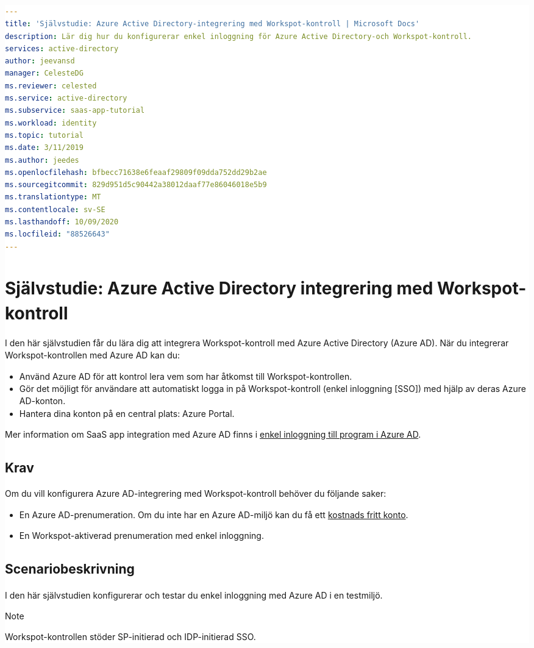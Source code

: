 ```yaml
---
title: 'Självstudie: Azure Active Directory-integrering med Workspot-kontroll | Microsoft Docs'
description: Lär dig hur du konfigurerar enkel inloggning för Azure Active Directory-och Workspot-kontroll.
services: active-directory
author: jeevansd
manager: CelesteDG
ms.reviewer: celested
ms.service: active-directory
ms.subservice: saas-app-tutorial
ms.workload: identity
ms.topic: tutorial
ms.date: 3/11/2019
ms.author: jeedes
ms.openlocfilehash: bfbecc71638e6feaaf29809f09dda752dd29b2ae
ms.sourcegitcommit: 829d951d5c90442a38012daaf77e86046018e5b9
ms.translationtype: MT
ms.contentlocale: sv-SE
ms.lasthandoff: 10/09/2020
ms.locfileid: "88526643"
---
```

# <a name="tutorial-azure-active-directory-integration-with-workspot-control"></a>Självstudie: Azure Active Directory integrering med Workspot-kontroll

I den här självstudien får du lära dig att integrera Workspot-kontroll med Azure Active Directory (Azure AD). När du integrerar Workspot-kontrollen med Azure AD kan du:

* Använd Azure AD för att kontrol lera vem som har åtkomst till Workspot-kontrollen.
* Gör det möjligt för användare att automatiskt logga in på Workspot-kontroll (enkel inloggning [SSO]) med hjälp av deras Azure AD-konton.
* Hantera dina konton på en central plats: Azure Portal.

Mer information om SaaS app integration med Azure AD finns i [enkel inloggning till program i Azure AD](https://docs.microsoft.com/azure/active-directory/manage-apps/what-is-single-sign-on).

## <a name="prerequisites"></a>Krav

Om du vill konfigurera Azure AD-integrering med Workspot-kontroll behöver du följande saker:

* En Azure AD-prenumeration. Om du inte har en Azure AD-miljö kan du få ett [kostnads fritt konto](https://azure.microsoft.com/free/).

* En Workspot-aktiverad prenumeration med enkel inloggning.

## <a name="scenario-description"></a>Scenariobeskrivning

I den här självstudien konfigurerar och testar du enkel inloggning med Azure AD i en testmiljö.

> [!Note]
> Workspot-kontrollen stöder SP-initierad och IDP-initierad SSO.
